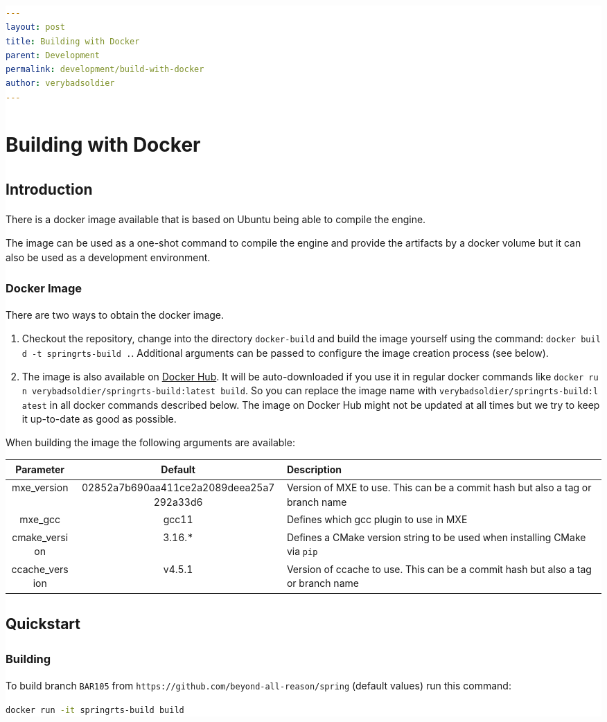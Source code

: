 ```yaml
---
layout: post
title: Building with Docker
parent: Development
permalink: development/build-with-docker
author: verybadsoldier
---
```


# Building with Docker

## Introduction

There is a docker image available that is based on Ubuntu being able to compile the engine.

The image can be used as a one-shot command to compile the engine and provide the artifacts by a docker volume but it can also be used as a development environment.

### Docker Image
There are two ways to obtain the docker image.

1. Checkout the repository, change into the directory `docker-build` and build the image yourself using the command: `docker build -t springrts-build .`. Additional arguments can be passed to configure the image creation process (see below).

2. The image is also available on [Docker Hub](https://hub.docker.com/repository/docker/verybadsoldier/springrts-build). It will be auto-downloaded if you use it in regular docker commands like `docker run verybadsoldier/springrts-build:latest build`. So you can replace the image name with `verybadsoldier/springrts-build:latest` in all docker commands described below.
The image on Docker Hub might not be updated at all times but we try to keep it up-to-date as good as possible.

When building the image the following arguments are available:

| Parameter|      Default |  Description |
|:----------:|:-------------:|:------|
| mxe_version |  02852a7b690aa411ce2a2089deea25a7292a33d6 | Version of MXE to use. This can be a commit hash but also a tag or branch name  |
| mxe_gcc |  gcc11 | Defines which gcc plugin to use in MXE |
| cmake_version |  3.16.* | Defines a CMake version string to be used when installing CMake via `pip`   |
| ccache_version |  v4.5.1 | Version of ccache to use. This can be a commit hash but also a tag or branch name   |

## Quickstart

### Building

To build branch `BAR105` from `https://github.com/beyond-all-reason/spring` (default values) run this command:
```bash
docker run -it springrts-build build
```
